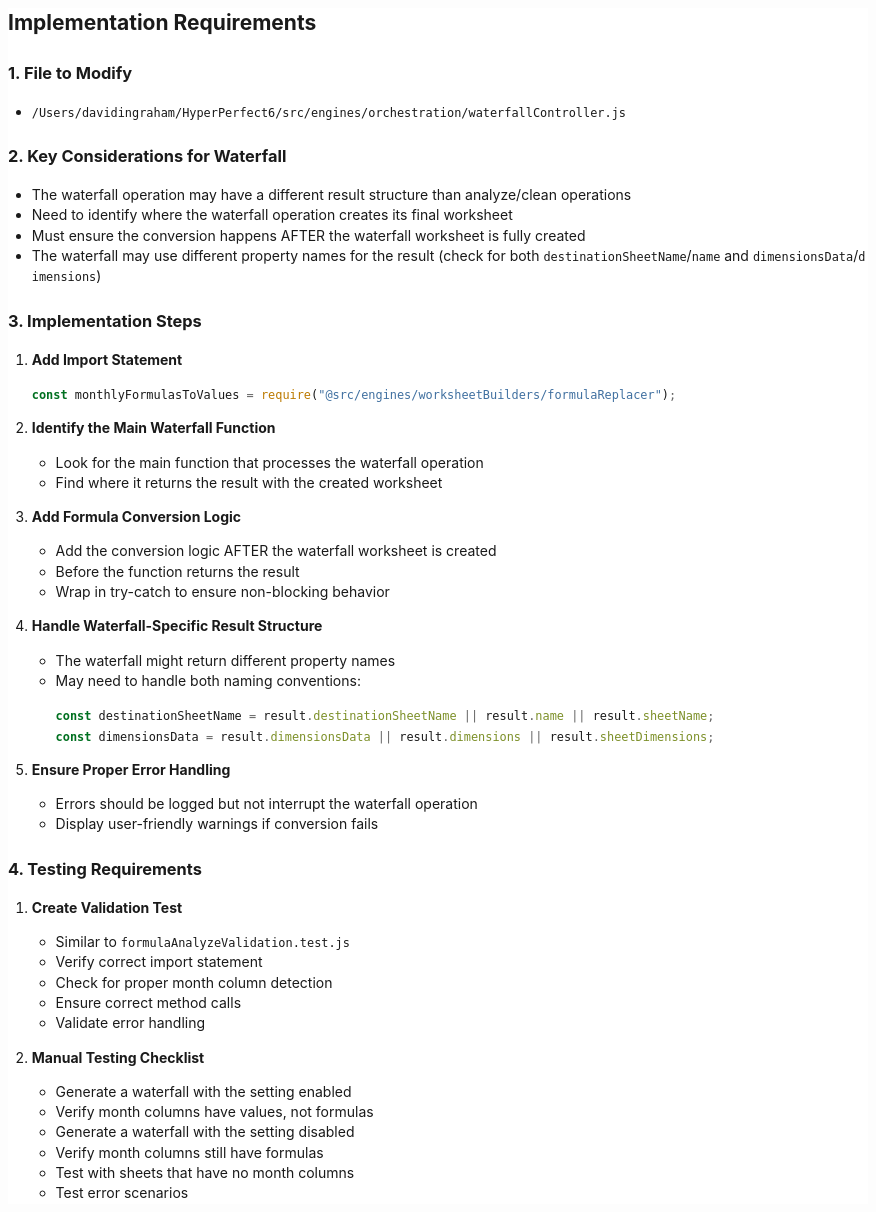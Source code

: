 ## Implementation Requirements

### 1. File to Modify
- `/Users/davidingraham/HyperPerfect6/src/engines/orchestration/waterfallController.js`

### 2. Key Considerations for Waterfall
- The waterfall operation may have a different result structure than analyze/clean operations
- Need to identify where the waterfall operation creates its final worksheet
- Must ensure the conversion happens AFTER the waterfall worksheet is fully created
- The waterfall may use different property names for the result (check for both `destinationSheetName`/`name` and `dimensionsData`/`dimensions`)

### 3. Implementation Steps

1. **Add Import Statement**
   ```javascript
   const monthlyFormulasToValues = require("@src/engines/worksheetBuilders/formulaReplacer");
   ```

2. **Identify the Main Waterfall Function**
   - Look for the main function that processes the waterfall operation
   - Find where it returns the result with the created worksheet

3. **Add Formula Conversion Logic**
   - Add the conversion logic AFTER the waterfall worksheet is created
   - Before the function returns the result
   - Wrap in try-catch to ensure non-blocking behavior

4. **Handle Waterfall-Specific Result Structure**
   - The waterfall might return different property names
   - May need to handle both naming conventions:
     ```javascript
     const destinationSheetName = result.destinationSheetName || result.name || result.sheetName;
     const dimensionsData = result.dimensionsData || result.dimensions || result.sheetDimensions;
     ```

5. **Ensure Proper Error Handling**
   - Errors should be logged but not interrupt the waterfall operation
   - Display user-friendly warnings if conversion fails

### 4. Testing Requirements

1. **Create Validation Test**
   - Similar to `formulaAnalyzeValidation.test.js`
   - Verify correct import statement
   - Check for proper month column detection
   - Ensure correct method calls
   - Validate error handling

2. **Manual Testing Checklist**
   - Generate a waterfall with the setting enabled
   - Verify month columns have values, not formulas
   - Generate a waterfall with the setting disabled
   - Verify month columns still have formulas
   - Test with sheets that have no month columns
   - Test error scenarios

